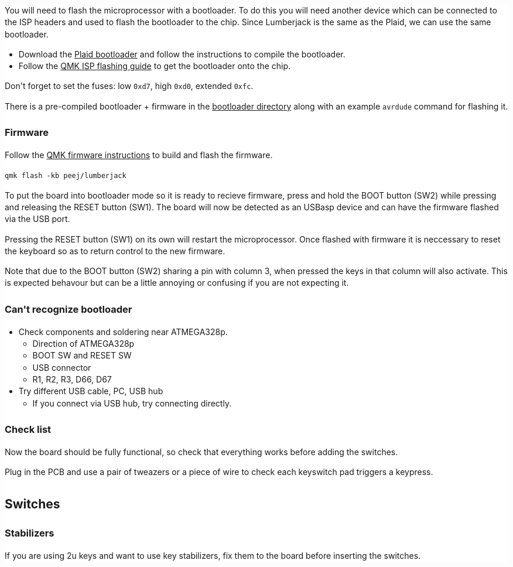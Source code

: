 You will need to flash the microprocessor with a bootloader. To do this you will need another device which can be connected to the ISP headers and used to flash the bootloader to the chip. Since Lumberjack is the same as the Plaid, we can use the same bootloader.

* Download the [Plaid bootloader](https://github.com/hsgw/USBaspLoader/tree/plaid) and follow the instructions to compile the bootloader.
* Follow the [QMK ISP flashing guide](https://beta.docs.qmk.fm/using-qmk/guides/keyboard-building/isp_flashing_guide) to get the bootloader onto the chip.

Don't forget to set the fuses: low `0xd7`, high `0xd0`, extended `0xfc`.

There is a pre-compiled bootloader + firmware in the [bootloader directory](bootloader) along with an example `avrdude` command for flashing it.

### Firmware

Follow the [QMK firmware instructions](https://beta.docs.qmk.fm/using-qmk/guides/flashing/flashing) to build and flash the firmware.

`qmk flash -kb peej/lumberjack`

To put the board into bootloader mode so it is ready to recieve firmware, press and hold the BOOT button (SW2) while pressing and releasing the RESET button (SW1). The board will now be detected as an USBasp device and can have the firmware flashed via the USB port.

Pressing the RESET button (SW1) on its own will restart the microprocessor. Once flashed with firmware it is neccessary to reset the keyboard so as to return control to the new firmware.

Note that due to the BOOT button (SW2) sharing a pin with column 3, when pressed the keys in that column will also activate. This is expected behavour but can be a little annoying or confusing if you are not expecting it.

### Can't recognize bootloader

* Check components and soldering near ATMEGA328p.
    * Direction of ATMEGA328p
    * BOOT SW and RESET SW
    * USB connector
    * R1, R2, R3, D66, D67
* Try different USB cable, PC, USB hub
    * If you connect via USB hub, try connecting directly.

### Check list

Now the board should be fully functional, so check that everything works before adding the switches.

Plug in the PCB and use a pair of tweazers or a piece of wire to check each keyswitch pad triggers a keypress.

## Switches

### Stabilizers

If you are using 2u keys and want to use key stabilizers, fix them to the board before inserting the switches.
